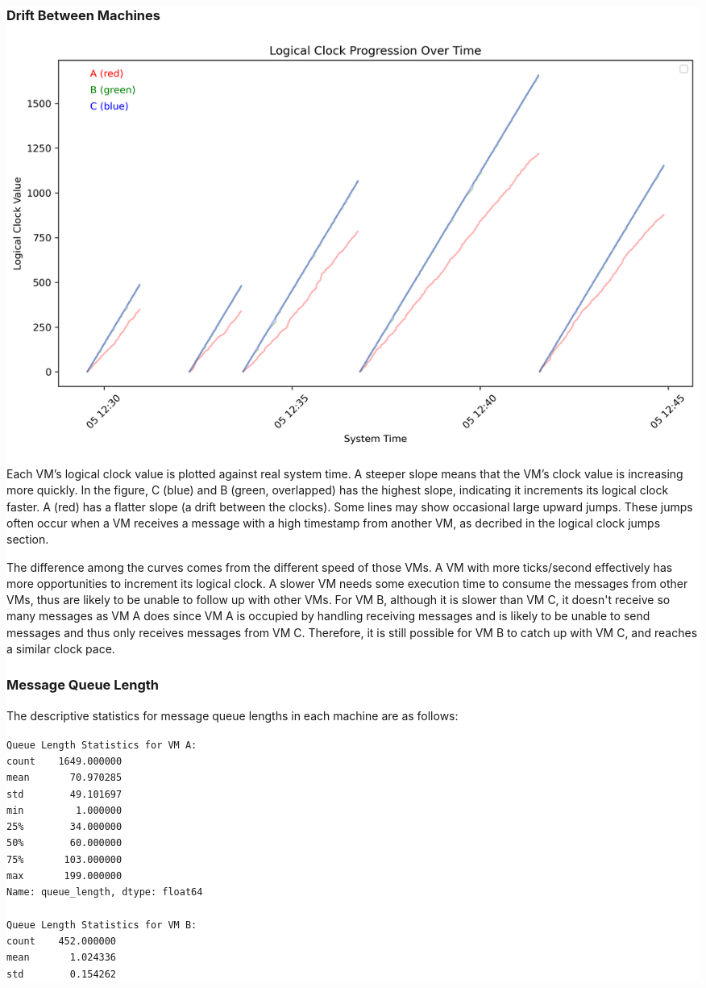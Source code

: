 ### Drift Between Machines

![drift](./log/logical_clock_progression_original.png)

Each VM’s logical clock value is plotted against real system time. A steeper slope means that the VM’s clock value is increasing more quickly. In the figure, C (blue) and B (green, overlapped) has the highest slope, indicating it increments its logical clock faster.
A (red) has a flatter slope (a drift between the clocks). Some lines may show occasional large upward jumps. These jumps often occur when a VM receives a message with a high timestamp from another VM, as decribed in the logical clock jumps section.

The difference among the curves comes from the different speed of those VMs. A VM with more ticks/second effectively has more opportunities to increment its logical clock. A slower VM needs some execution time to consume the messages from other VMs, thus are likely to be unable to follow up with other VMs. For VM B, although it is slower than VM C, it doesn't receive so many messages as VM A does since VM A is occupied by handling receiving messages and is likely to be unable to send messages and thus only receives messages from VM C. Therefore, it is still possible for VM B to catch up with VM C, and reaches a similar clock pace.

### Message Queue Length

The descriptive statistics for message queue lengths in each machine are as follows:

```
Queue Length Statistics for VM A:
count    1649.000000
mean       70.970285
std        49.101697
min         1.000000
25%        34.000000
50%        60.000000
75%       103.000000
max       199.000000
Name: queue_length, dtype: float64

Queue Length Statistics for VM B:
count    452.000000
mean       1.024336
std        0.154262
```
